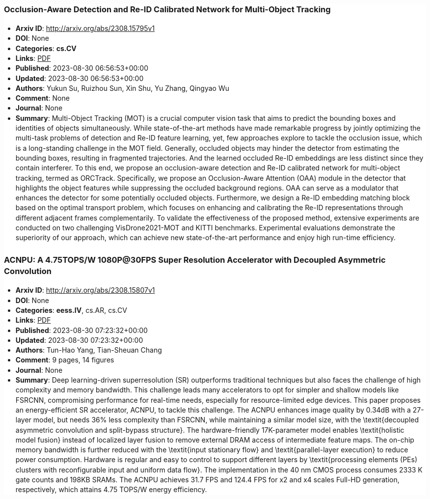 

### Occlusion-Aware Detection and Re-ID Calibrated Network for Multi-Object Tracking
- **Arxiv ID**: http://arxiv.org/abs/2308.15795v1
- **DOI**: None
- **Categories**: **cs.CV**
- **Links**: [PDF](http://arxiv.org/pdf/2308.15795v1)
- **Published**: 2023-08-30 06:56:53+00:00
- **Updated**: 2023-08-30 06:56:53+00:00
- **Authors**: Yukun Su, Ruizhou Sun, Xin Shu, Yu Zhang, Qingyao Wu
- **Comment**: None
- **Journal**: None
- **Summary**: Multi-Object Tracking (MOT) is a crucial computer vision task that aims to predict the bounding boxes and identities of objects simultaneously. While state-of-the-art methods have made remarkable progress by jointly optimizing the multi-task problems of detection and Re-ID feature learning, yet, few approaches explore to tackle the occlusion issue, which is a long-standing challenge in the MOT field. Generally, occluded objects may hinder the detector from estimating the bounding boxes, resulting in fragmented trajectories. And the learned occluded Re-ID embeddings are less distinct since they contain interferer. To this end, we propose an occlusion-aware detection and Re-ID calibrated network for multi-object tracking, termed as ORCTrack. Specifically, we propose an Occlusion-Aware Attention (OAA) module in the detector that highlights the object features while suppressing the occluded background regions. OAA can serve as a modulator that enhances the detector for some potentially occluded objects. Furthermore, we design a Re-ID embedding matching block based on the optimal transport problem, which focuses on enhancing and calibrating the Re-ID representations through different adjacent frames complementarily. To validate the effectiveness of the proposed method, extensive experiments are conducted on two challenging VisDrone2021-MOT and KITTI benchmarks. Experimental evaluations demonstrate the superiority of our approach, which can achieve new state-of-the-art performance and enjoy high run-time efficiency.



### ACNPU: A 4.75TOPS/W 1080P@30FPS Super Resolution Accelerator with Decoupled Asymmetric Convolution
- **Arxiv ID**: http://arxiv.org/abs/2308.15807v1
- **DOI**: None
- **Categories**: **eess.IV**, cs.AR, cs.CV
- **Links**: [PDF](http://arxiv.org/pdf/2308.15807v1)
- **Published**: 2023-08-30 07:23:32+00:00
- **Updated**: 2023-08-30 07:23:32+00:00
- **Authors**: Tun-Hao Yang, Tian-Sheuan Chang
- **Comment**: 9 pages, 14 figures
- **Journal**: None
- **Summary**: Deep learning-driven superresolution (SR) outperforms traditional techniques but also faces the challenge of high complexity and memory bandwidth. This challenge leads many accelerators to opt for simpler and shallow models like FSRCNN, compromising performance for real-time needs, especially for resource-limited edge devices. This paper proposes an energy-efficient SR accelerator, ACNPU, to tackle this challenge. The ACNPU enhances image quality by 0.34dB with a 27-layer model, but needs 36\% less complexity than FSRCNN, while maintaining a similar model size, with the \textit{decoupled asymmetric convolution and split-bypass structure}. The hardware-friendly 17K-parameter model enables \textit{holistic model fusion} instead of localized layer fusion to remove external DRAM access of intermediate feature maps. The on-chip memory bandwidth is further reduced with the \textit{input stationary flow} and \textit{parallel-layer execution} to reduce power consumption. Hardware is regular and easy to control to support different layers by \textit{processing elements (PEs) clusters with reconfigurable input and uniform data flow}. The implementation in the 40 nm CMOS process consumes 2333 K gate counts and 198KB SRAMs. The ACNPU achieves 31.7 FPS and 124.4 FPS for x2 and x4 scales Full-HD generation, respectively, which attains 4.75 TOPS/W energy efficiency.
